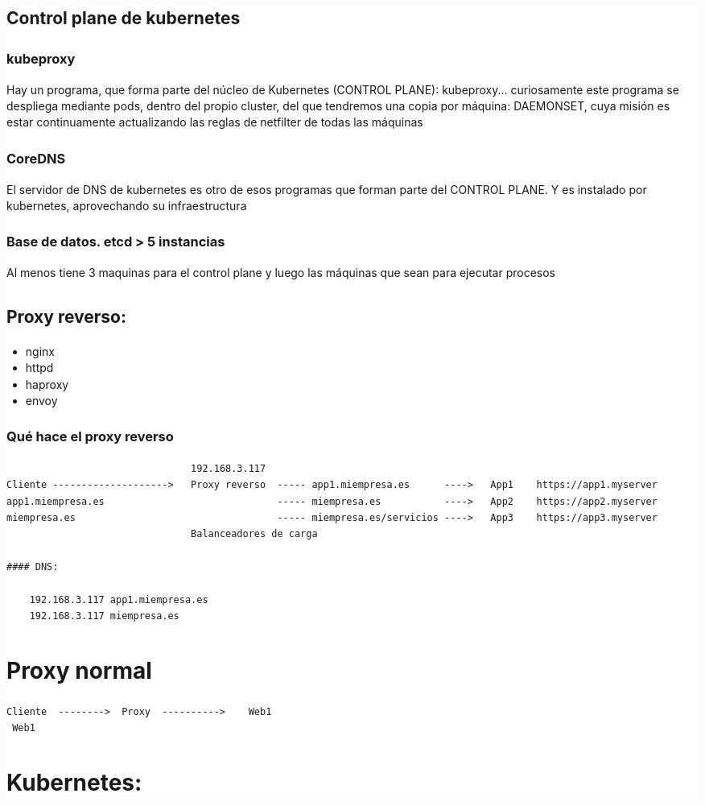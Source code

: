 ## Control plane de kubernetes

### kubeproxy

Hay un programa, que forma parte del núcleo de Kubernetes (CONTROL PLANE): kubeproxy... 
    curiosamente este programa se despliega mediante pods, dentro del propio cluster, del que tendremos una copia por máquina:
        DAEMONSET, cuya misión es estar continuamente actualizando las reglas de netfilter de todas las máquinas

### CoreDNS

El servidor de DNS de kubernetes es otro de esos programas que forman parte del CONTROL PLANE. 
    Y es instalado por kubernetes, aprovechando su infraestructura

### Base de datos. etcd > 5 instancias

Al menos tiene 3 maquinas para el control plane y luego las máquinas que sean para ejecutar procesos


## Proxy reverso: 

- nginx
- httpd
- haproxy
- envoy

### Qué hace el proxy reverso

                                    192.168.3.117
    Cliente -------------------->   Proxy reverso  ----- app1.miempresa.es      ---->   App1    https://app1.myserver
    app1.miempresa.es                              ----- miempresa.es           ---->   App2    https://app2.myserver
    miempresa.es                                   ----- miempresa.es/servicios ---->   App3    https://app3.myserver
                                    Balanceadores de carga
                                
    #### DNS:
    
        192.168.3.117 app1.miempresa.es
        192.168.3.117 miempresa.es
        
# Proxy normal

    Cliente  -------->  Proxy  ---------->    Web1
     Web1
     
# Kubernetes:
